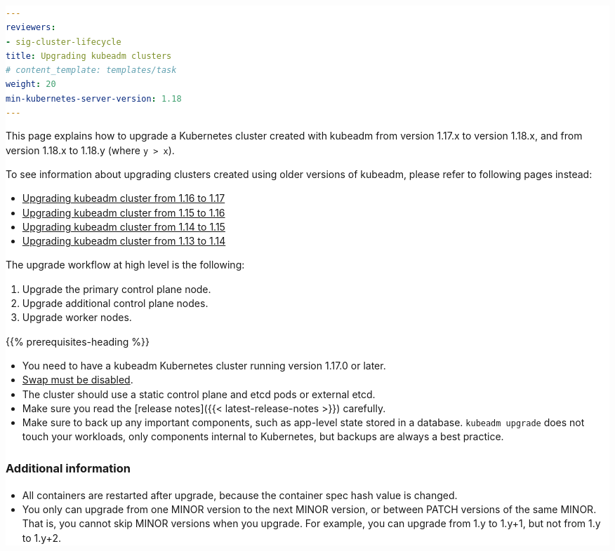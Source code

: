 ```yaml
---
reviewers:
- sig-cluster-lifecycle
title: Upgrading kubeadm clusters
# content_template: templates/task
weight: 20
min-kubernetes-server-version: 1.18
---
```




This page explains how to upgrade a Kubernetes cluster created with kubeadm from version
1.17.x to version 1.18.x, and from version 1.18.x to 1.18.y (where `y > x`).

To see information about upgrading clusters created using older versions of kubeadm,
please refer to following pages instead:

- [Upgrading kubeadm cluster from 1.16 to 1.17](https://v1-17.docs.kubernetes.io/docs/tasks/administer-cluster/kubeadm/kubeadm-upgrade/)
- [Upgrading kubeadm cluster from 1.15 to 1.16](https://v1-16.docs.kubernetes.io/docs/tasks/administer-cluster/kubeadm/kubeadm-upgrade/)
- [Upgrading kubeadm cluster from 1.14 to 1.15](https://v1-15.docs.kubernetes.io/docs/tasks/administer-cluster/kubeadm/kubeadm-upgrade-1-15/)
- [Upgrading kubeadm cluster from 1.13 to 1.14](https://v1-15.docs.kubernetes.io/docs/tasks/administer-cluster/kubeadm/kubeadm-upgrade-1-14/)

The upgrade workflow at high level is the following:

1. Upgrade the primary control plane node.
1. Upgrade additional control plane nodes.
1. Upgrade worker nodes.



{{% prerequisites-heading %}}


- You need to have a kubeadm Kubernetes cluster running version 1.17.0 or later.
- [Swap must be disabled](https://serverfault.com/questions/684771/best-way-to-disable-swap-in-linux).
- The cluster should use a static control plane and etcd pods or external etcd.
- Make sure you read the [release notes]({{< latest-release-notes >}}) carefully.
- Make sure to back up any important components, such as app-level state stored in a database.
  `kubeadm upgrade` does not touch your workloads, only components internal to Kubernetes, but backups are always a best practice.

### Additional information

- All containers are restarted after upgrade, because the container spec hash value is changed.
- You only can upgrade from one MINOR version to the next MINOR version,
  or between PATCH versions of the same MINOR. That is, you cannot skip MINOR versions when you upgrade.
  For example, you can upgrade from 1.y to 1.y+1, but not from 1.y to 1.y+2.

